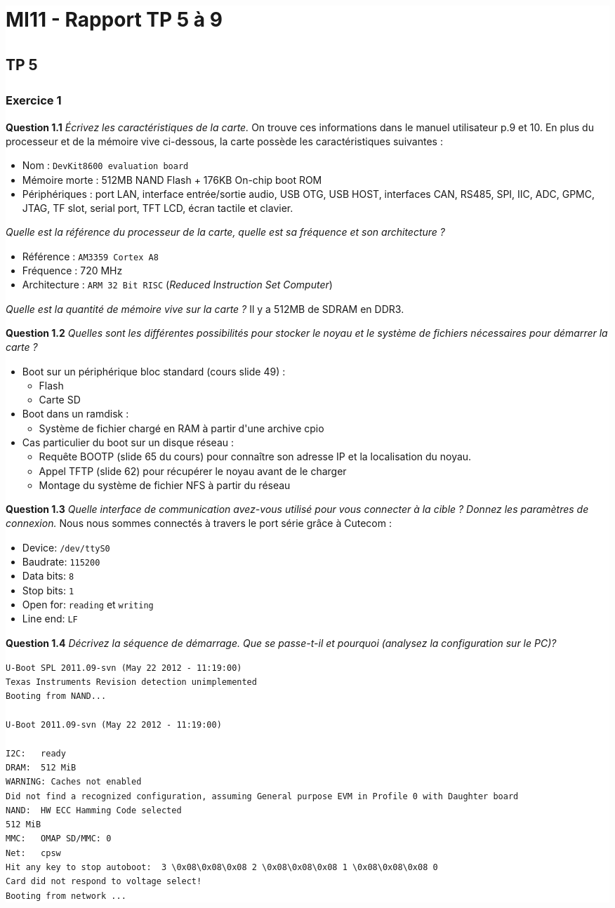 # MI11 - Rapport TP 5 à 9

## TP 5
### Exercice 1
**Question 1.1** *Écrivez les caractéristiques de la carte.*
On trouve ces informations dans le manuel utilisateur p.9 et 10. En plus du processeur et de la mémoire vive ci-dessous, la carte possède les caractéristiques suivantes :
* Nom : `DevKit8600 evaluation board`
* Mémoire morte : 512MB NAND Flash + 176KB On-chip boot ROM
* Périphériques : port LAN, interface entrée/sortie audio, USB OTG, USB HOST, interfaces CAN, RS485, SPI, IIC, ADC, GPMC, JTAG, TF slot, serial port, TFT LCD, écran tactile et clavier.

*Quelle est la référence du processeur de la carte, quelle est sa fréquence et son architecture ?*
* Référence : `AM3359 Cortex A8`
* Fréquence : 720 MHz
* Architecture : `ARM 32 Bit RISC` (*Reduced Instruction Set Computer*)

*Quelle est la quantité de mémoire vive sur la carte ?*
Il y a 512MB de SDRAM en DDR3.

**Question 1.2** *Quelles sont les différentes possibilités pour stocker le noyau et le système de fichiers nécessaires pour démarrer la carte ?*
* Boot sur un périphérique bloc standard (cours slide 49) :
    * Flash
    * Carte SD
* Boot dans un ramdisk :
    * Système de fichier chargé en RAM à partir d'une archive cpio
* Cas particulier du boot sur un disque réseau :
    * Requête BOOTP (slide 65 du cours) pour connaître son adresse IP et la localisation du noyau.
    * Appel TFTP (slide 62) pour récupérer le noyau avant de le charger
    * Montage du système de fichier NFS à partir du réseau

**Question 1.3** *Quelle interface de communication avez-vous utilisé pour vous connecter à la cible ? Donnez les paramètres de connexion.*
Nous nous sommes connectés à travers le port série grâce à Cutecom :
* Device: `/dev/ttyS0`
* Baudrate: `115200`
* Data bits: `8`
* Stop bits: `1`
* Open for: `reading` et `writing`
* Line end: `LF`

**Question 1.4** *Décrivez la séquence de démarrage.*
*Que se passe-t-il et pourquoi (analysez la configuration sur le PC)?*
```
U-Boot SPL 2011.09-svn (May 22 2012 - 11:19:00)
Texas Instruments Revision detection unimplemented
Booting from NAND...
 
U-Boot 2011.09-svn (May 22 2012 - 11:19:00)

I2C:   ready
DRAM:  512 MiB
WARNING: Caches not enabled
Did not find a recognized configuration, assuming General purpose EVM in Profile 0 with Daughter board
NAND:  HW ECC Hamming Code selected
512 MiB
MMC:   OMAP SD/MMC: 0
Net:   cpsw
Hit any key to stop autoboot:  3 \0x08\0x08\0x08 2 \0x08\0x08\0x08 1 \0x08\0x08\0x08 0
Card did not respond to voltage select!
Booting from network ...
```